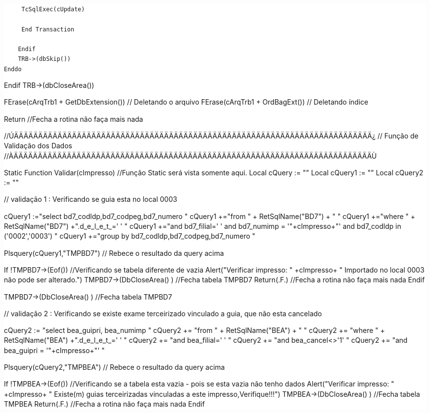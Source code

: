 	     TcSqlExec(cUpdate)
		 
		 End Transaction 
	
	    Endif		
		TRB->(dbSkip())
	Enddo	
 Endif
TRB->(dbCloseArea()) 
        
FErase(cArqTrb1 + GetDbExtension())  // Deletando o arquivo
FErase(cArqTrb1 + OrdBagExt())       // Deletando índice			

Return //Fecha a rotina não faça mais nada 	

//ÚÄÄÄÄÄÄÄÄÄÄÄÄÄÄÄÄÄÄÄÄÄÄÄÄÄÄÄÄÄÄÄÄÄÄÄÄÄÄÄÄÄÄÄÄÄÄÄÄÄÄÄÄÄÄÄÄÄÄÄÄÄÄÄÄÄÄÄÄÄÄÄÄÄÄ¿
//  Função de  Validação dos Dados                                           
//ÀÄÄÄÄÄÄÄÄÄÄÄÄÄÄÄÄÄÄÄÄÄÄÄÄÄÄÄÄÄÄÄÄÄÄÄÄÄÄÄÄÄÄÄÄÄÄÄÄÄÄÄÄÄÄÄÄÄÄÄÄÄÄÄÄÄÄÄÄÄÄÄÄÄÄÙ

Static Function Validar(cImpresso) //Função Static  será vista somente aqui.
Local cQuery     := ""
Local cQuery1    := ""
Local cQuery2    := ""

// validação  1 : Verificando se guia esta no local 0003

cQuery1 :="select bd7_codldp,bd7_codpeg,bd7_numero "
cQuery1 +="from " +  RetSqlName("BD7") + " " 
cQuery1 +="where  " + RetSqlName("BD7") +".d_e_l_e_t_=' ' "
cQuery1 +="and bd7_filial=' ' and bd7_numimp = '"+cImpresso+"' and bd7_codldp in ('0002','0003') "
cQuery1 +="group by bd7_codldp,bd7_codpeg,bd7_numero "

Plsquery(cQuery1,"TMPBD7") // Rebece o resultado da query acima 

If  !TMPBD7->(Eof()) //Verificando se tabela diferente de vazia 
    Alert("Verificar impresso: " +cImpresso+ " Importado no  local 0003 não pode ser alterado.") 
	TMPBD7->(DbCloseArea() ) //Fecha tabela TMPBD7
    Return(.F.) //Fecha a rotina não faça mais nada 
Endif	

TMPBD7->(DbCloseArea() ) //Fecha tabela TMPBD7 

// validação 2 : Verificando se existe exame terceirizado vinculado a guia, que não esta cancelado

cQuery2 := "select bea_guipri, bea_numimp  "
cQuery2 += "from " +  RetSqlName("BEA") + " "
cQuery2 += "where " + RetSqlName("BEA") +".d_e_l_e_t_=' ' " 
cQuery2 += "and bea_filial=' ' "
cQuery2 += "and bea_cancel<>'1' "
cQuery2 += "and bea_guipri = '"+cImpresso+"' " 

Plsquery(cQuery2,"TMPBEA") // Rebece o resultado da query acima 

If  !TMPBEA->(Eof()) //Verificando se a tabela esta vazia - pois se esta vazia não tenho dados
     Alert("Verificar impresso: " +cImpresso+ " Existe(m) guias terceirizadas vinculadas a este impresso,Verifique!!!") 
	 TMPBEA->(DbCloseArea() ) //Fecha tabela TMPBEA
	 Return(.F.) //Fecha a rotina não faça mais nada 
Endif          
